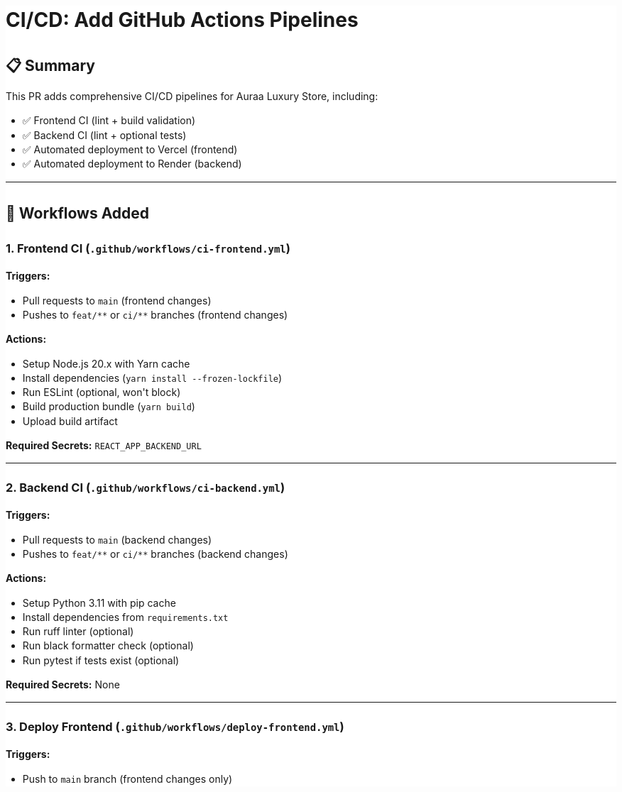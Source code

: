 # CI/CD: Add GitHub Actions Pipelines

## 📋 Summary

This PR adds comprehensive CI/CD pipelines for Auraa Luxury Store, including:
- ✅ Frontend CI (lint + build validation)
- ✅ Backend CI (lint + optional tests)
- ✅ Automated deployment to Vercel (frontend)
- ✅ Automated deployment to Render (backend)

---

## 🔄 Workflows Added

### 1. **Frontend CI** (`.github/workflows/ci-frontend.yml`)
**Triggers:**
- Pull requests to `main` (frontend changes)
- Pushes to `feat/**` or `ci/**` branches (frontend changes)

**Actions:**
- Setup Node.js 20.x with Yarn cache
- Install dependencies (`yarn install --frozen-lockfile`)
- Run ESLint (optional, won't block)
- Build production bundle (`yarn build`)
- Upload build artifact

**Required Secrets:** `REACT_APP_BACKEND_URL`

---

### 2. **Backend CI** (`.github/workflows/ci-backend.yml`)
**Triggers:**
- Pull requests to `main` (backend changes)
- Pushes to `feat/**` or `ci/**` branches (backend changes)

**Actions:**
- Setup Python 3.11 with pip cache
- Install dependencies from `requirements.txt`
- Run ruff linter (optional)
- Run black formatter check (optional)
- Run pytest if tests exist (optional)

**Required Secrets:** None

---

### 3. **Deploy Frontend** (`.github/workflows/deploy-frontend.yml`)
**Triggers:**
- Push to `main` branch (frontend changes only)
